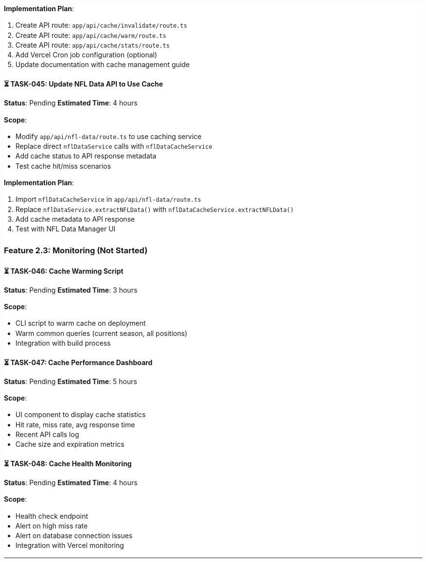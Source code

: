 **Implementation Plan**:
1. Create API route: `app/api/cache/invalidate/route.ts`
2. Create API route: `app/api/cache/warm/route.ts`
3. Create API route: `app/api/cache/stats/route.ts`
4. Add Vercel Cron job configuration (optional)
5. Update documentation with cache management guide

#### ⏳ TASK-045: Update NFL Data API to Use Cache
**Status**: Pending
**Estimated Time**: 4 hours

**Scope**:
- Modify `app/api/nfl-data/route.ts` to use caching service
- Replace direct `nflDataService` calls with `nflDataCacheService`
- Add cache status to API response metadata
- Test cache hit/miss scenarios

**Implementation Plan**:
1. Import `nflDataCacheService` in `app/api/nfl-data/route.ts`
2. Replace `nflDataService.extractNFLData()` with `nflDataCacheService.extractNFLData()`
3. Add cache metadata to API response
4. Test with NFL Data Manager UI

### Feature 2.3: Monitoring (Not Started)

#### ⏳ TASK-046: Cache Warming Script
**Status**: Pending
**Estimated Time**: 3 hours

**Scope**:
- CLI script to warm cache on deployment
- Warm common queries (current season, all positions)
- Integration with build process

#### ⏳ TASK-047: Cache Performance Dashboard
**Status**: Pending
**Estimated Time**: 5 hours

**Scope**:
- UI component to display cache statistics
- Hit rate, miss rate, avg response time
- Recent API calls log
- Cache size and expiration metrics

#### ⏳ TASK-048: Cache Health Monitoring
**Status**: Pending
**Estimated Time**: 4 hours

**Scope**:
- Health check endpoint
- Alert on high miss rate
- Alert on database connection issues
- Integration with Vercel monitoring

---